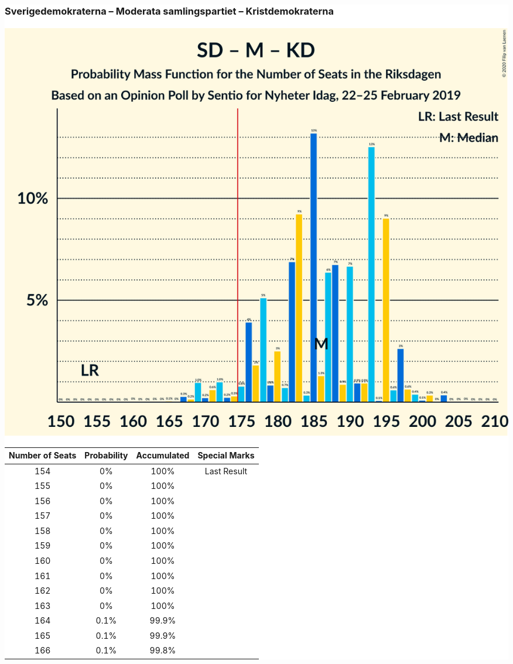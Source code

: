 ### Sverigedemokraterna – Moderata samlingspartiet – Kristdemokraterna

![Graph with seats probability mass function not yet produced](2019-02-25-Sentio-coalitions-seats-pmf-sd–m–kd.png "Seats Probability Mass Function")

| Number of Seats | Probability | Accumulated | Special Marks |
|:---------------:|:-----------:|:-----------:|:-------------:|
| 154 | 0% | 100% | Last Result |
| 155 | 0% | 100% |  |
| 156 | 0% | 100% |  |
| 157 | 0% | 100% |  |
| 158 | 0% | 100% |  |
| 159 | 0% | 100% |  |
| 160 | 0% | 100% |  |
| 161 | 0% | 100% |  |
| 162 | 0% | 100% |  |
| 163 | 0% | 100% |  |
| 164 | 0.1% | 99.9% |  |
| 165 | 0.1% | 99.9% |  |
| 166 | 0.1% | 99.8% |  |